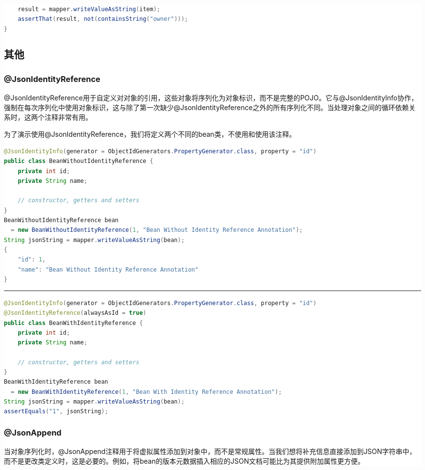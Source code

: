 ```java
    result = mapper.writeValueAsString(item);
    assertThat(result, not(containsString("owner")));
}
```

## 其他

### @JsonIdentityReference

@JsonIdentityReference用于自定义对对象的引用，这些对象将序列化为对象标识，而不是完整的POJO。它与@JsonIdentityInfo协作，强制在每次序列化中使用对象标识，这与除了第一次缺少@JsonIdentityReference之外的所有序列化不同。当处理对象之间的循环依赖关系时，这两个注释非常有用。

为了演示使用@JsonIdentityReference，我们将定义两个不同的bean类，不使用和使用该注释。

```java
@JsonIdentityInfo(generator = ObjectIdGenerators.PropertyGenerator.class, property = "id")
public class BeanWithoutIdentityReference {
    private int id;
    private String name;

    // constructor, getters and setters
}
BeanWithoutIdentityReference bean 
  = new BeanWithoutIdentityReference(1, "Bean Without Identity Reference Annotation");
String jsonString = mapper.writeValueAsString(bean);
{
    "id": 1,
    "name": "Bean Without Identity Reference Annotation"
}
```

------

```java
@JsonIdentityInfo(generator = ObjectIdGenerators.PropertyGenerator.class, property = "id")
@JsonIdentityReference(alwaysAsId = true)
public class BeanWithIdentityReference {
    private int id;
    private String name;
    
    // constructor, getters and setters
}
BeanWithIdentityReference bean 
  = new BeanWithIdentityReference(1, "Bean With Identity Reference Annotation");
String jsonString = mapper.writeValueAsString(bean);
assertEquals("1", jsonString);
```

### @JsonAppend

当对象序列化时，@JsonAppend注释用于将虚拟属性添加到对象中，而不是常规属性。当我们想将补充信息直接添加到JSON字符串中，而不是更改类定义时，这是必要的。例如，将bean的版本元数据插入相应的JSON文档可能比为其提供附加属性更方便。
